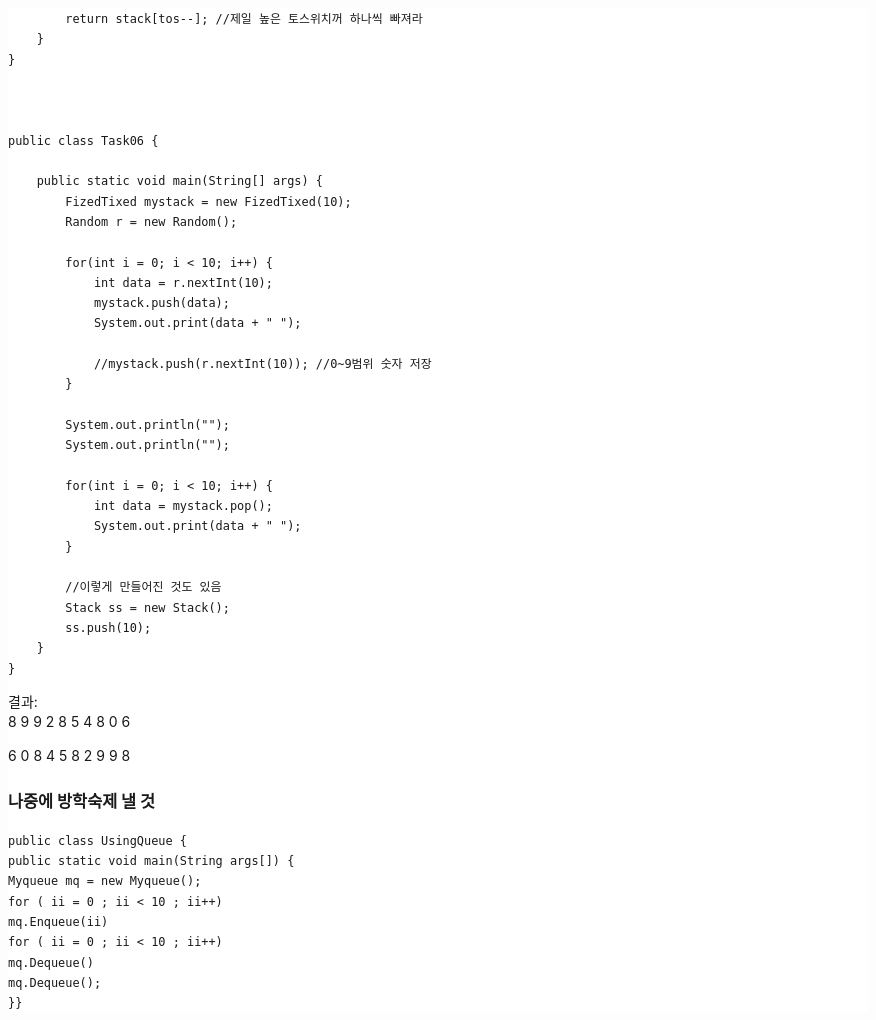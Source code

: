 ```
		return stack[tos--]; //제일 높은 토스위치꺼 하나씩 빠져라 
	}
}



public class Task06 {

	public static void main(String[] args) {
		FizedTixed mystack = new FizedTixed(10); 
		Random r = new Random(); 
		
		for(int i = 0; i < 10; i++) {
			int data = r.nextInt(10); 
			mystack.push(data);
			System.out.print(data + " ");
			
			//mystack.push(r.nextInt(10)); //0~9범위 숫자 저장 
		}
		
		System.out.println("");
		System.out.println("");
		
		for(int i = 0; i < 10; i++) {
			int data = mystack.pop(); 
			System.out.print(data + " ");
		}
		
		//이렇게 만들어진 것도 있음 
		Stack ss = new Stack(); 
		ss.push(10); 
	}
}
```
결과:  
8 9 9 2 8 5 4 8 0 6  
  
6 0 8 4 5 8 2 9 9 8  
  
### 나중에 방학숙제 낼 것 
```
public class UsingQueue {
public static void main(String args[]) {
Myqueue mq = new Myqueue();
for ( ii = 0 ; ii < 10 ; ii++)
mq.Enqueue(ii)
for ( ii = 0 ; ii < 10 ; ii++)
mq.Dequeue()
mq.Dequeue();
}}
```
  